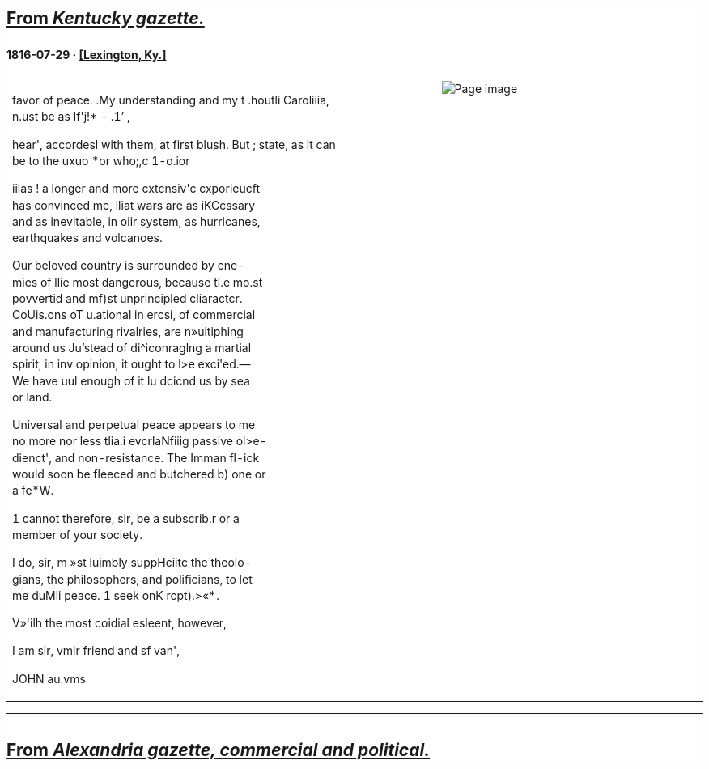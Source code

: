 
## [From _Kentucky gazette._](https://archive.org/details/xt7kkw57f05v/page/n1/mode/1up?view=theater)

#### 1816-07-29 &middot; [[Lexington, Ky.]](http://dbpedia.org/resource/Lexington%2C_Kentucky)

<table style="width: 100%;"><tr><td style="width: 50%">

  
favor of peace. .My understanding and my t .houtli Caroliiia, n.ust be as If&#x27;j!* - .1’ ,  
  
hear&#x27;, accordesl with them, at first blush. But ; state, as it can be to the uxuo *or who;,c 1-o.ior  
  
iilas ! a longer and more cxtcnsiv&#x27;c cxporieucft  
has convinced me, lliat wars are as iKCcssary  
and as inevitable, in oiir system, as hurricanes,  
earthquakes and volcanoes.  
  
Our beloved country is surrounded by ene-  
mies of llie most dangerous, because tl.e mo.st  
povvertid and mf)st unprincipled cliaractcr.  
CoUis.ons oT u.ational in ercsi, of commercial  
and manufacturing rivalries, are n»uitiphing  
around us Ju’stead of di^iconraglng a martial  
spirit, in inv opinion, it ought to l&gt;e exci&#x27;ed.—  
We have uul enough of it lu dcicnd us by sea  
or land.  
  
Universal and perpetual peace appears to me  
no more nor less tlia.i evcrlaNfiiig passive ol&gt;e-  
dienct&#x27;, and non-resistance. The Imman fl-ick  
would soon be fleeced and butchered b) one or  
a fe*W.  
  
1 cannot therefore, sir, be a subscrib.r or a  
member of your society.  
  
I do, sir, m »st luimbly suppHciitc the theolo-  
gians, the philosophers, and polificians, to let  
me duMii peace. 1 seek onK rcpt).&gt;«*.  
  
V»&#x27;ilh the most coidial esleent, however,  
  
I am sir, vmir friend and sf van&#x27;,  
  
JOHN au.vms
</td><td style="width: 50%; max-height: 75%; margin: auto; display: block;">
<img alt="Page image" src="https://iiif.archive.org/image/iiif/2/xt7kkw57f05v%2Fxt7kkw57f05v_jp2.zip%2Fxt7kkw57f05v_jp2%2Fxt7kkw57f05v_0001.jp2/pct:60.20864381520119,10.931174089068826,33.80526577247889,15.012145748987853/600,/0/default.jpg"/>
</td>
</tr></table>

---

## [From _Alexandria gazette, commercial and political._](https://www.loc.gov/resource/sn84024014/1816-08-21/ed-1/?sp=2)
